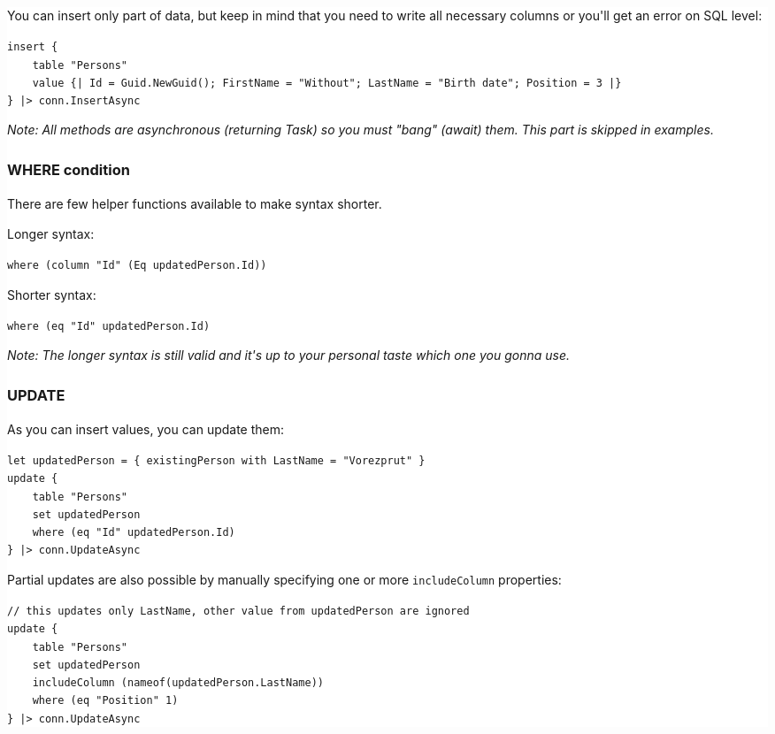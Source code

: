 You can insert only part of data, but keep in mind that you need to write all necessary columns or you'll get an error on SQL level:

```f#
insert {
    table "Persons"
    value {| Id = Guid.NewGuid(); FirstName = "Without"; LastName = "Birth date"; Position = 3 |}
} |> conn.InsertAsync
```


*Note: All methods are asynchronous (returning Task) so you must "bang" (await) them. This part is skipped in examples.*

### WHERE condition

There are few helper functions available to make syntax shorter.

Longer syntax:

```f#
where (column "Id" (Eq updatedPerson.Id))
```

Shorter syntax:

```f#
where (eq "Id" updatedPerson.Id)
```

*Note: The longer syntax is still valid and it's up to your personal taste which one you gonna use.*


### UPDATE

As you can insert values, you can update them:

```f#
let updatedPerson = { existingPerson with LastName = "Vorezprut" }
update {
    table "Persons"
    set updatedPerson
    where (eq "Id" updatedPerson.Id)
} |> conn.UpdateAsync
```

Partial updates are also possible by manually specifying one or more `includeColumn` properties:

```F#
// this updates only LastName, other value from updatedPerson are ignored
update {
    table "Persons"
    set updatedPerson
    includeColumn (nameof(updatedPerson.LastName))
    where (eq "Position" 1)
} |> conn.UpdateAsync
```
